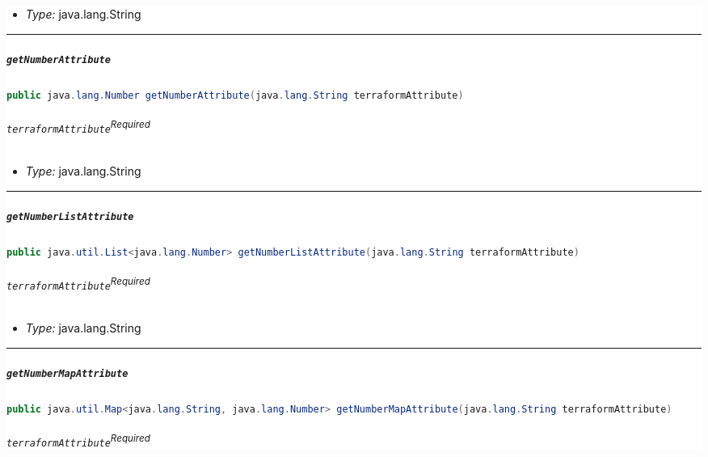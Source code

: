 - *Type:* java.lang.String

---

##### `getNumberAttribute` <a name="getNumberAttribute" id="rhizo-co-terraform-provider-oci.dataOciVnMonitoringPathAnalyzerTests.DataOciVnMonitoringPathAnalyzerTestsFilterOutputReference.getNumberAttribute"></a>

```java
public java.lang.Number getNumberAttribute(java.lang.String terraformAttribute)
```

###### `terraformAttribute`<sup>Required</sup> <a name="terraformAttribute" id="rhizo-co-terraform-provider-oci.dataOciVnMonitoringPathAnalyzerTests.DataOciVnMonitoringPathAnalyzerTestsFilterOutputReference.getNumberAttribute.parameter.terraformAttribute"></a>

- *Type:* java.lang.String

---

##### `getNumberListAttribute` <a name="getNumberListAttribute" id="rhizo-co-terraform-provider-oci.dataOciVnMonitoringPathAnalyzerTests.DataOciVnMonitoringPathAnalyzerTestsFilterOutputReference.getNumberListAttribute"></a>

```java
public java.util.List<java.lang.Number> getNumberListAttribute(java.lang.String terraformAttribute)
```

###### `terraformAttribute`<sup>Required</sup> <a name="terraformAttribute" id="rhizo-co-terraform-provider-oci.dataOciVnMonitoringPathAnalyzerTests.DataOciVnMonitoringPathAnalyzerTestsFilterOutputReference.getNumberListAttribute.parameter.terraformAttribute"></a>

- *Type:* java.lang.String

---

##### `getNumberMapAttribute` <a name="getNumberMapAttribute" id="rhizo-co-terraform-provider-oci.dataOciVnMonitoringPathAnalyzerTests.DataOciVnMonitoringPathAnalyzerTestsFilterOutputReference.getNumberMapAttribute"></a>

```java
public java.util.Map<java.lang.String, java.lang.Number> getNumberMapAttribute(java.lang.String terraformAttribute)
```

###### `terraformAttribute`<sup>Required</sup> <a name="terraformAttribute" id="rhizo-co-terraform-provider-oci.dataOciVnMonitoringPathAnalyzerTests.DataOciVnMonitoringPathAnalyzerTestsFilterOutputReference.getNumberMapAttribute.parameter.terraformAttribute"></a>
